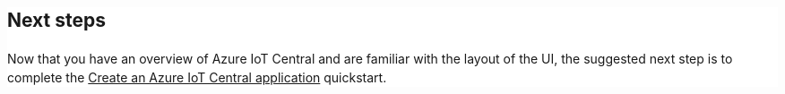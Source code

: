 ## Next steps

Now that you have an overview of Azure IoT Central and are familiar with the layout of the UI, the suggested next step is to complete the [Create an Azure IoT Central application](quick-deploy-iot-central-pnp.md?toc=/azure/iot-central-pnp/toc.json&bc=/azure/iot-central-pnp/breadcrumb/toc.json) quickstart.
